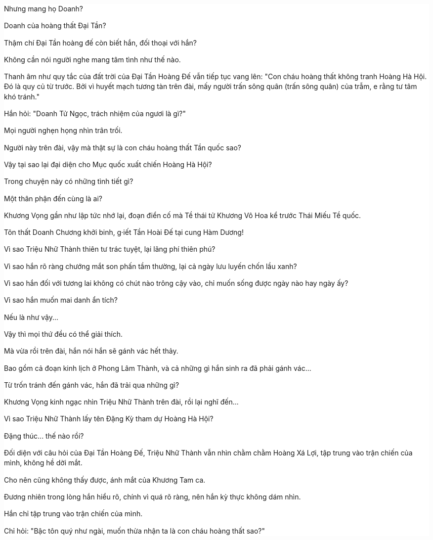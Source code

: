 Nhưng mang họ Doanh?

Doanh của hoàng thất Đại Tần?

Thậm chí Đại Tần hoàng đế còn biết hắn, đối thoại với hắn?

Không cần nói người nghe mang tâm tình như thế nào.

Thanh âm như quy tắc của đất trời của Đại Tần Hoàng Đế vẫn tiếp tục vang lên: "Con cháu hoàng thất không tranh Hoàng Hà Hội. Đó là quy củ từ trước. Bởi vì huyết mạch tương tàn trên đài, mấy người trấn sông quân (trấn sông quân) của trẫm, e rằng tư tâm khó tránh."

Hắn hỏi: "Doanh Tử Ngọc, trách nhiệm của ngươi là gì?"

Mọi người nghẹn họng nhìn trân trối.

Người này trên đài, vậy mà thật sự là con cháu hoàng thất Tần quốc sao?

Vậy tại sao lại đại diện cho Mục quốc xuất chiến Hoàng Hà Hội?

Trong chuyện này có những tình tiết gì?

Một thân phận đến cùng là ai?

Khương Vọng gần như lập tức nhớ lại, đoạn điển cố mà Tề thái tử Khương Vô Hoa kể trước Thái Miếu Tề quốc.

Tôn thất Doanh Chương khởi binh, g·iết Tần Hoài Đế tại cung Hàm Dương!

Vì sao Triệu Nhữ Thành thiên tư trác tuyệt, lại lãng phí thiên phú?

Vì sao hắn rõ ràng chướng mắt son phấn tầm thường, lại cả ngày lưu luyến chốn lầu xanh?

Vì sao hắn đối với tương lai không có chút nào trông cậy vào, chỉ muốn sống được ngày nào hay ngày ấy?

Vì sao hắn muốn mai danh ẩn tích?

Nếu là như vậy...

Vậy thì mọi thứ đều có thể giải thích.

Mà vừa rồi trên đài, hắn nói hắn sẽ gánh vác hết thảy.

Bao gồm cả đoạn kinh lịch ở Phong Lâm Thành, và cả những gì hắn sinh ra đã phải gánh vác...

Từ trốn tránh đến gánh vác, hắn đã trải qua những gì?

Khương Vọng kinh ngạc nhìn Triệu Nhữ Thành trên đài, rồi lại nghĩ đến...

Vì sao Triệu Nhữ Thành lấy tên Đặng Kỳ tham dự Hoàng Hà Hội?

Đặng thúc... thế nào rồi?

Đối diện với câu hỏi của Đại Tần Hoàng Đế, Triệu Nhữ Thành vẫn nhìn chằm chằm Hoàng Xá Lợi, tập trung vào trận chiến của mình, không hề dời mắt.

Cho nên cũng không thấy được, ánh mắt của Khương Tam ca.

Đương nhiên trong lòng hắn hiểu rõ, chính vì quá rõ ràng, nên hắn kỳ thực không dám nhìn.

Hắn chỉ tập trung vào trận chiến của mình.

Chỉ hỏi: "Bậc tôn quý như ngài, muốn thừa nhận ta là con cháu hoàng thất sao?"
